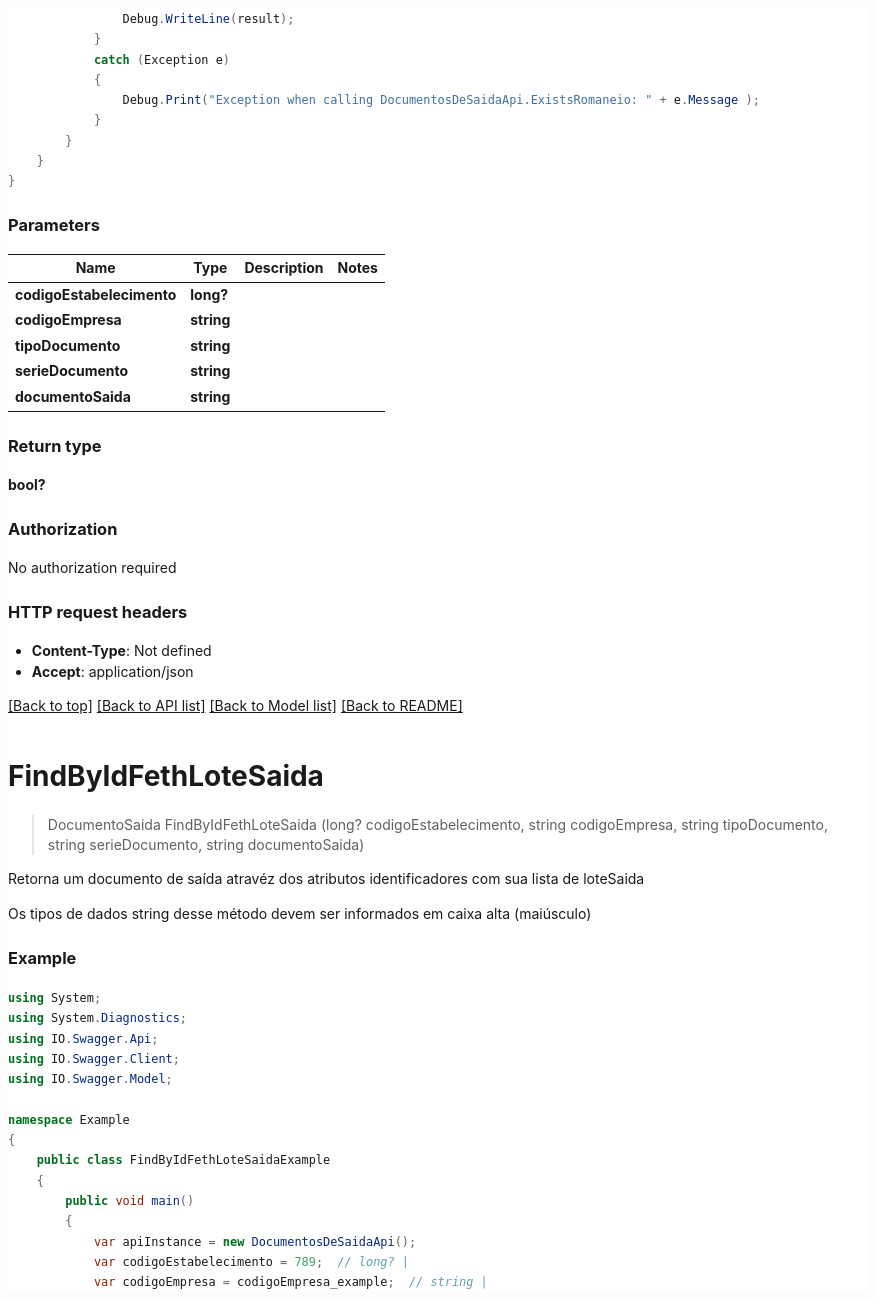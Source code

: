 ```csharp
                Debug.WriteLine(result);
            }
            catch (Exception e)
            {
                Debug.Print("Exception when calling DocumentosDeSaidaApi.ExistsRomaneio: " + e.Message );
            }
        }
    }
}
```

### Parameters

Name | Type | Description  | Notes
------------- | ------------- | ------------- | -------------
 **codigoEstabelecimento** | **long?**|  | 
 **codigoEmpresa** | **string**|  | 
 **tipoDocumento** | **string**|  | 
 **serieDocumento** | **string**|  | 
 **documentoSaida** | **string**|  | 

### Return type

**bool?**

### Authorization

No authorization required

### HTTP request headers

 - **Content-Type**: Not defined
 - **Accept**: application/json

[[Back to top]](#) [[Back to API list]](../README.md#documentation-for-api-endpoints) [[Back to Model list]](../README.md#documentation-for-models) [[Back to README]](../README.md)

<a name="findbyidfethlotesaida"></a>
# **FindByIdFethLoteSaida**
> DocumentoSaida FindByIdFethLoteSaida (long? codigoEstabelecimento, string codigoEmpresa, string tipoDocumento, string serieDocumento, string documentoSaida)

Retorna um documento de saída  atravéz dos atributos identificadores com sua lista de loteSaida

Os tipos de dados string desse método devem ser informados em caixa alta (maiúsculo)

### Example
```csharp
using System;
using System.Diagnostics;
using IO.Swagger.Api;
using IO.Swagger.Client;
using IO.Swagger.Model;

namespace Example
{
    public class FindByIdFethLoteSaidaExample
    {
        public void main()
        {
            var apiInstance = new DocumentosDeSaidaApi();
            var codigoEstabelecimento = 789;  // long? | 
            var codigoEmpresa = codigoEmpresa_example;  // string | 
```
